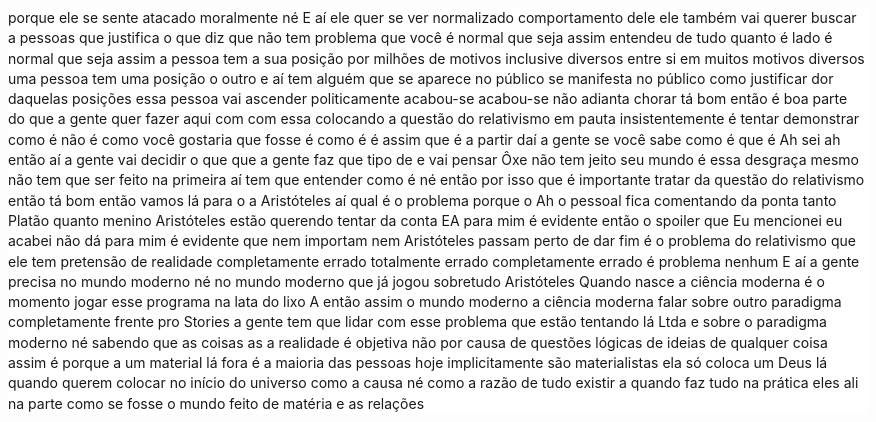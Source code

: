 porque ele se sente atacado moralmente
né E aí ele quer se ver normalizado
comportamento dele ele também vai querer
buscar a pessoas que justifica o que diz
que não tem problema que você é normal
que seja assim entendeu de tudo quanto é
lado é normal que seja assim a pessoa
tem a sua posição por milhões de motivos
inclusive diversos entre si em muitos
motivos diversos uma pessoa tem uma
posição o outro e aí tem alguém que se
aparece no público se manifesta no
público como justificar dor daquelas
posições essa pessoa vai ascender
politicamente acabou-se acabou-se não
adianta chorar tá bom então é boa parte
do que a gente quer fazer aqui com com
essa colocando a questão do relativismo
em pauta insistentemente é tentar
demonstrar como é não é como você
gostaria que fosse é como é é assim que
é a partir daí a gente se você sabe como
é que é Ah sei ah então aí a gente vai
decidir o que que a gente faz que tipo
de
e vai pensar Ôxe não tem jeito seu mundo
é essa desgraça mesmo não tem que ser
feito na primeira aí tem que entender
como é né então por isso que é
importante tratar da questão do
relativismo então tá bom então vamos lá
para o a Aristóteles aí qual é o
problema porque o Ah o pessoal fica
comentando da ponta tanto Platão quanto
menino Aristóteles estão querendo tentar
da conta EA para mim é evidente então o
spoiler que Eu mencionei eu acabei não
dá para mim é evidente que nem importam
nem Aristóteles passam perto de dar fim
é o problema do relativismo que ele tem
pretensão de realidade completamente
errado totalmente errado completamente
errado é problema nenhum E aí a gente
precisa no mundo moderno né no mundo
moderno que já jogou sobretudo
Aristóteles Quando nasce a ciência
moderna é o momento jogar esse programa
na lata do lixo A então assim o mundo
moderno a ciência moderna falar sobre
outro paradigma completamente frente pro
Stories a gente tem que lidar com esse
problema que estão tentando lá Ltda
e sobre o paradigma moderno né sabendo
que as coisas as a realidade é objetiva
não por causa de questões lógicas de
ideias de qualquer coisa assim é porque
a um material lá fora é a maioria das
pessoas hoje implicitamente são
materialistas ela só coloca um Deus lá
quando querem colocar no início do
universo como a causa né como a razão de
tudo existir a quando faz tudo na
prática eles ali na parte como se fosse
o mundo feito de matéria e as relações